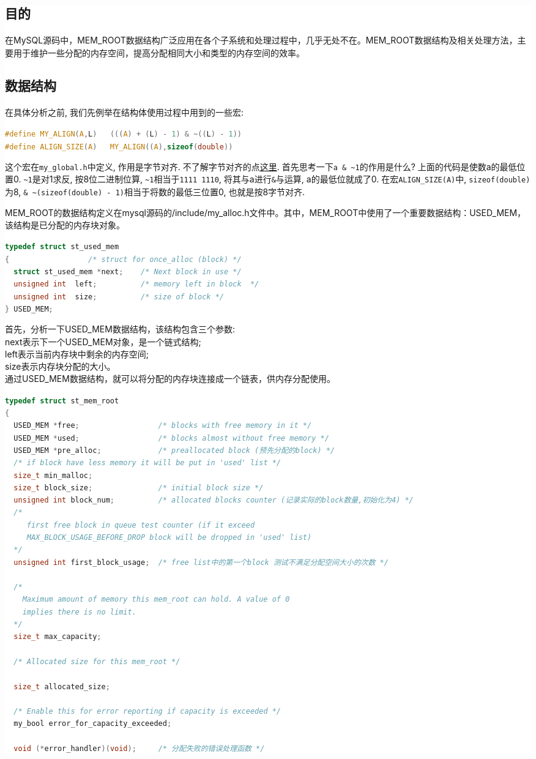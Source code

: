 ## 目的

在MySQL源码中，MEM_ROOT数据结构广泛应用在各个子系统和处理过程中，几乎无处不在。MEM_ROOT数据结构及相关处理方法，主要用于维护一些分配的内存空间，提高分配相同大小和类型的内存空间的效率。

## 数据结构

在具体分析之前, 我们先例举在结构体使用过程中用到的一些宏:
```c
#define MY_ALIGN(A,L)	(((A) + (L) - 1) & ~((L) - 1))
#define ALIGN_SIZE(A)	MY_ALIGN((A),sizeof(double))
```
这个宏在`my_global.h`中定义, 作用是字节对齐. 不了解字节对齐的点[这里](../c/字节对齐.md).
首先思考一下`a & ~1`的作用是什么?
上面的代码是使数a的最低位置0.
`~1`是对1求反, 按8位二进制位算, `~1`相当于`1111 1110`, 将其与a进行`&`与运算, a的最低位就成了0.
在宏`ALIGN_SIZE(A)`中, `sizeof(double)`为8, `& ~(sizeof(double) - 1)`相当于将数的最低三位置0, 也就是按8字节对齐.

MEM_ROOT的数据结构定义在mysql源码的/include/my_alloc.h文件中。其中，MEM_ROOT中使用了一个重要数据结构：USED_MEM，该结构是已分配的内存块对象。

```c++
typedef struct st_used_mem
{				   /* struct for once_alloc (block) */
  struct st_used_mem *next;	   /* Next block in use */
  unsigned int	left;		   /* memory left in block  */
  unsigned int	size;		   /* size of block */
} USED_MEM;
```

首先，分析一下USED_MEM数据结构，该结构包含三个参数:  
next表示下一个USED_MEM对象，是一个链式结构;  
left表示当前内存块中剩余的内存空间;  
size表示内存块分配的大小。  
通过USED_MEM数据结构，就可以将分配的内存块连接成一个链表，供内存分配使用。

```c++
typedef struct st_mem_root
{
  USED_MEM *free;                  /* blocks with free memory in it */
  USED_MEM *used;                  /* blocks almost without free memory */
  USED_MEM *pre_alloc;             /* preallocated block (预先分配的block) */
  /* if block have less memory it will be put in 'used' list */
  size_t min_malloc;
  size_t block_size;               /* initial block size */
  unsigned int block_num;          /* allocated blocks counter (记录实际的block数量,初始化为4) */
  /* 
     first free block in queue test counter (if it exceed 
     MAX_BLOCK_USAGE_BEFORE_DROP block will be dropped in 'used' list)
  */
  unsigned int first_block_usage;  /* free list中的第一个block 测试不满足分配空间大小的次数 */

  /*
    Maximum amount of memory this mem_root can hold. A value of 0
    implies there is no limit.
  */
  size_t max_capacity;

  /* Allocated size for this mem_root */

  size_t allocated_size;

  /* Enable this for error reporting if capacity is exceeded */
  my_bool error_for_capacity_exceeded;

  void (*error_handler)(void);     /* 分配失败的错误处理函数 */
```
